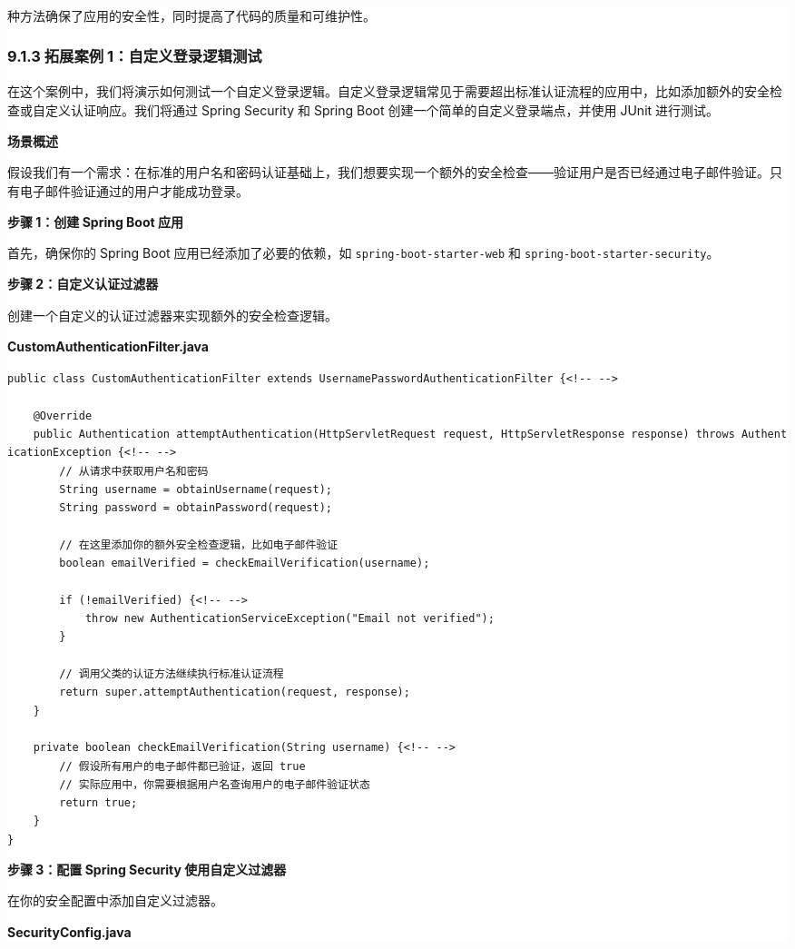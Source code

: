 种方法确保了应用的安全性，同时提高了代码的质量和可维护性。

### 9.1.3 拓展案例 1：自定义登录逻辑测试

在这个案例中，我们将演示如何测试一个自定义登录逻辑。自定义登录逻辑常见于需要超出标准认证流程的应用中，比如添加额外的安全检查或自定义认证响应。我们将通过 Spring Security 和 Spring Boot 创建一个简单的自定义登录端点，并使用 JUnit 进行测试。

**场景概述**

假设我们有一个需求：在标准的用户名和密码认证基础上，我们想要实现一个额外的安全检查——验证用户是否已经通过电子邮件验证。只有电子邮件验证通过的用户才能成功登录。

**步骤 1：创建 Spring Boot 应用**

首先，确保你的 Spring Boot 应用已经添加了必要的依赖，如 `spring-boot-starter-web` 和 `spring-boot-starter-security`。

**步骤 2：自定义认证过滤器**

创建一个自定义的认证过滤器来实现额外的安全检查逻辑。

**CustomAuthenticationFilter.java**

```
public class CustomAuthenticationFilter extends UsernamePasswordAuthenticationFilter {<!-- -->

    @Override
    public Authentication attemptAuthentication(HttpServletRequest request, HttpServletResponse response) throws AuthenticationException {<!-- -->
        // 从请求中获取用户名和密码
        String username = obtainUsername(request);
        String password = obtainPassword(request);

        // 在这里添加你的额外安全检查逻辑，比如电子邮件验证
        boolean emailVerified = checkEmailVerification(username);

        if (!emailVerified) {<!-- -->
            throw new AuthenticationServiceException("Email not verified");
        }

        // 调用父类的认证方法继续执行标准认证流程
        return super.attemptAuthentication(request, response);
    }

    private boolean checkEmailVerification(String username) {<!-- -->
        // 假设所有用户的电子邮件都已验证，返回 true
        // 实际应用中，你需要根据用户名查询用户的电子邮件验证状态
        return true;
    }
}

```

**步骤 3：配置 Spring Security 使用自定义过滤器**

在你的安全配置中添加自定义过滤器。

**SecurityConfig.java**
